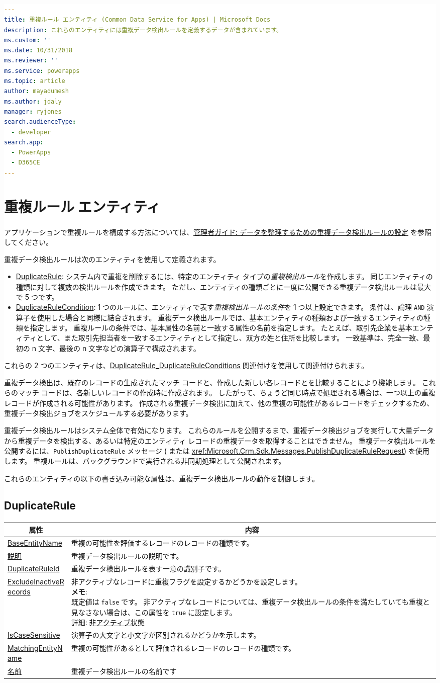 ```yaml
---
title: 重複ルール エンティティ (Common Data Service for Apps) | Microsoft Docs
description: これらのエンティティには重複データ検出ルールを定義するデータが含まれています。
ms.custom: ''
ms.date: 10/31/2018
ms.reviewer: ''
ms.service: powerapps
ms.topic: article
author: mayadumesh
ms.author: jdaly
manager: ryjones
search.audienceType:
  - developer
search.app:
  - PowerApps
  - D365CE
---
```

# <a name="duplicate-rule-entities"></a>重複ルール エンティティ

アプリケーションで重複ルールを構成する方法については、[管理者ガイド: データを整理するための重複データ検出ルールの設定](/dynamics365/customer-engagement/admin/set-up-duplicate-detection-rules-keep-data-clean) を参照してください。

重複データ検出ルールは次のエンティティを使用して定義されます。

- [DuplicateRule](reference/entities/duplicaterule.md): システム内で重複を削除するには、特定のエンティティ タイプの*重複検出ルール*を作成します。 同じエンティティの種類に対して複数の検出ルールを作成できます。 ただし、エンティティの種類ごとに一度に公開できる重複データ検出ルールは最大で 5 つです。  
- [DuplicateRuleCondition](reference/entities/duplicaterulecondition.md): 1 つのルールに、エンティティで表す*重複検出ルールの条件*を 1 つ以上設定できます。 条件は、論理 `AND` 演算子を使用した場合と同様に結合されます。 重複データ検出ルールでは、基本エンティティの種類および一致するエンティティの種類を指定します。 重複ルールの条件では、基本属性の名前と一致する属性の名前を指定します。 たとえば、取引先企業を基本エンティティとして、また取引先担当者を一致するエンティティとして指定し、双方の姓と住所を比較します。 一致基準は、完全一致、最初の n 文字、最後の n 文字などの演算子で構成されます。 


これらの 2 つのエンティティは、[DuplicateRule_DuplicateRuleConditions](/reference/entities/duplicaterule.md#BKMK_DuplicateRule_DuplicateRuleConditions) 関連付けを使用して関連付けられます。

重複データ検出は、既存のレコードの生成されたマッチ コードと、作成した新しい各レコードとを比較することにより機能します。 これらのマッチ コードは、各新しいレコードの作成時に作成されます。 したがって、ちょうど同じ時点で処理される場合は、一つ以上の重複レコードが作成される可能性があります。 作成される重複データ検出に加えて、他の重複の可能性があるレコードをチェックするため、重複データ検出ジョブをスケジュールする必要があります。
 
 重複データ検出ルールはシステム全体で有効になります。 これらのルールを公開するまで、重複データ検出ジョブを実行して大量データから重複データを検出する、あるいは特定のエンティティ レコードの重複データを取得することはできません。 重複データ検出ルールを公開するには、`PublishDuplicateRule` メッセージ (<xref href="Microsoft.Dynamics.CRM.PublishDuplicateRule?text=PublishDuplicateRule Action" /> または <xref:Microsoft.Crm.Sdk.Messages.PublishDuplicateRuleRequest>) を使用します。 重複ルールは、バックグラウンドで実行される非同期処理として公開されます。

これらのエンティティの以下の書き込み可能な属性は、重複データ検出ルールの動作を制御します。

## <a name="duplicaterule"></a>DuplicateRule

|属性|内容|
|-|-|
|[BaseEntityName](/reference/entities/duplicaterule.md#BKMK_BaseEntityName)| 重複の可能性を評価するレコードのレコードの種類です。|
|[説明](/reference/entities/duplicaterule.md#BKMK_Description)|重複データ検出ルールの説明です。|
|[DuplicateRuleId](/reference/entities/duplicaterule.md#BKMK_DuplicateRuleId)|重複データ検出ルールを表す一意の識別子です。|
|[ExcludeInactiveRecords](/reference/entities/duplicaterule.md#BKMK_ExcludeInactiveRecords)|非アクティブなレコードに重複フラグを設定するかどうかを設定します。<br /> **メモ**: <br />既定値は `false` です。 非アクティブなレコードについては、重複データ検出ルールの条件を満たしていても重複と見なさない場合は、この属性を `true` に設定します。 <br /> 詳細: [非アクティブ状態](#inactive-states)|
|[IsCaseSensitive](/reference/entities/duplicaterule.md#BKMK_IsCaseSensitive)|演算子の大文字と小文字が区別されるかどうかを示します。|
|[MatchingEntityName](/reference/entities/duplicaterule.md#BKMK_MatchingEntityName)|重複の可能性があるとして評価されるレコードのレコードの種類です。|
|[名前](/reference/entities/duplicaterule.md#BKMK_Name)|重複データ検出ルールの名前です|